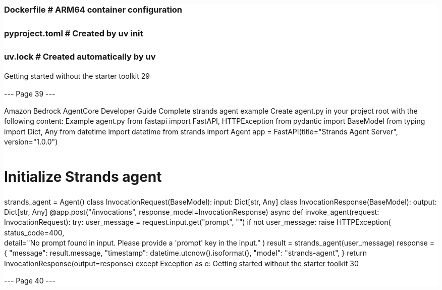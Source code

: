 ### Dockerfile               # ARM64 container configuration
### pyproject.toml           # Created by uv init
### uv.lock                  # Created automatically by uv
Getting started without the starter toolkit
29


--- Page 39 ---

Amazon Bedrock AgentCore
Developer Guide
Complete strands agent example
Create agent.py in your project root with the following content:
Example agent.py
from fastapi import FastAPI, HTTPException
from pydantic import BaseModel
from typing import Dict, Any
from datetime import datetime
from strands import Agent
app = FastAPI(title="Strands Agent Server", version="1.0.0")
# Initialize Strands agent
strands_agent = Agent()
class InvocationRequest(BaseModel): 
    input: Dict[str, Any]
class InvocationResponse(BaseModel): 
    output: Dict[str, Any]
@app.post("/invocations", response_model=InvocationResponse)
async def invoke_agent(request: InvocationRequest): 
    try: 
        user_message = request.input.get("prompt", "") 
        if not user_message: 
            raise HTTPException( 
                status_code=400,  
                detail="No prompt found in input. Please provide a 'prompt' key in the 
 input." 
            ) 
        result = strands_agent(user_message) 
        response = { 
            "message": result.message, 
            "timestamp": datetime.utcnow().isoformat(), 
            "model": "strands-agent", 
        } 
        return InvocationResponse(output=response) 
    except Exception as e: 
Getting started without the starter toolkit
30


--- Page 40 ---
